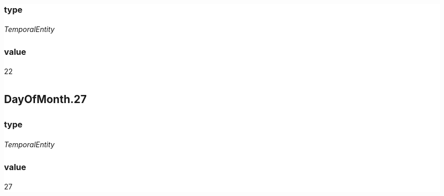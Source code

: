 ### type


*TemporalEntity*

### value


22

## DayOfMonth.27

### type


*TemporalEntity*

### value


27